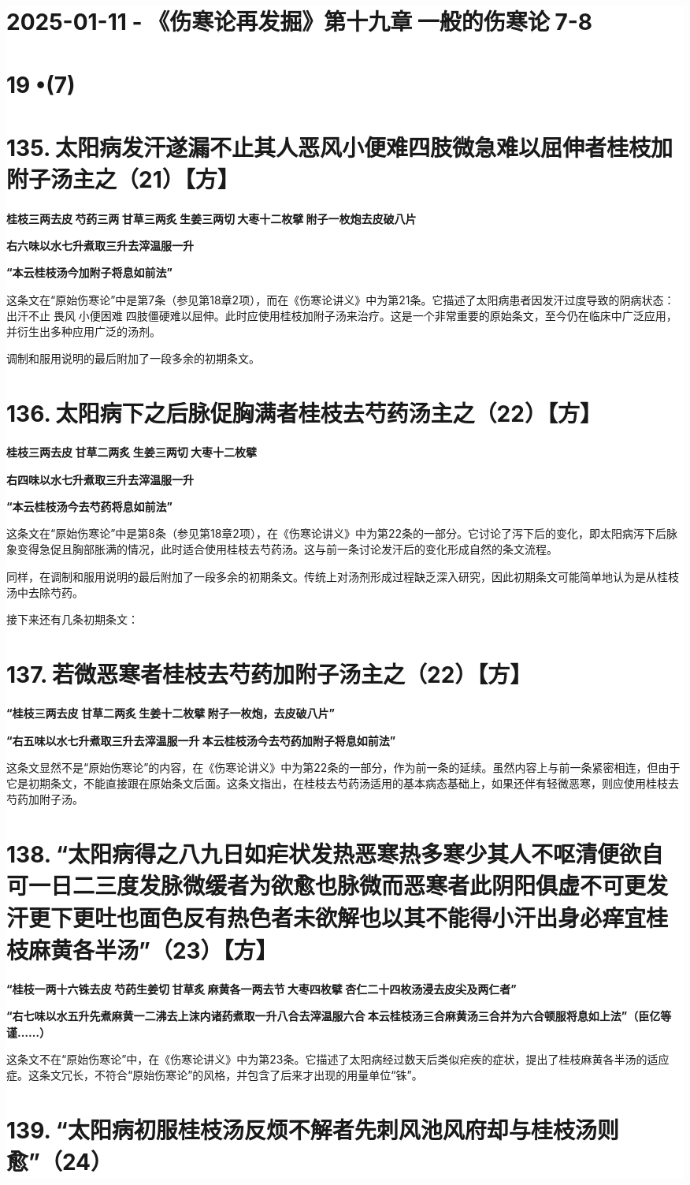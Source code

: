 # 2025-01-11 - 《伤寒论再发掘》第十九章 一般的伤寒论 7-8

# **19 •(7)**

# **135. 太阳病发汗遂漏不止其人恶风小便难四肢微急难以屈伸者桂枝加附子汤主之（21）【方】**

**桂枝三两去皮 芍药三两 甘草三两炙 生姜三两切 大枣十二枚擘 附子一枚炮去皮破八片**

**右六味以水七升煮取三升去滓温服一升**

**“本云桂枝汤今加附子将息如前法”**

这条文在“原始伤寒论”中是第7条（参见第18章2项），而在《伤寒论讲义》中为第21条。它描述了太阳病患者因发汗过度导致的阴病状态：出汗不止 畏风 小便困难 四肢僵硬难以屈伸。此时应使用桂枝加附子汤来治疗。这是一个非常重要的原始条文，至今仍在临床中广泛应用，并衍生出多种应用广泛的汤剂。

调制和服用说明的最后附加了一段多余的初期条文。

# **136. 太阳病下之后脉促胸满者桂枝去芍药汤主之（22）【方】**

**桂枝三两去皮 甘草二两炙 生姜三两切 大枣十二枚擘**

**右四味以水七升煮取三升去滓温服一升**

**“本云桂枝汤今去芍药将息如前法”**

这条文在“原始伤寒论”中是第8条（参见第18章2项），在《伤寒论讲义》中为第22条的一部分。它讨论了泻下后的变化，即太阳病泻下后脉象变得急促且胸部胀满的情况，此时适合使用桂枝去芍药汤。这与前一条讨论发汗后的变化形成自然的条文流程。

同样，在调制和服用说明的最后附加了一段多余的初期条文。传统上对汤剂形成过程缺乏深入研究，因此初期条文可能简单地认为是从桂枝汤中去除芍药。

接下来还有几条初期条文：

# **137. 若微恶寒者桂枝去芍药加附子汤主之（22）【方】**

**“桂枝三两去皮 甘草二两炙 生姜十二枚擘 附子一枚炮，去皮破八片”**

**“右五味以水七升煮取三升去滓温服一升 本云桂枝汤今去芍药加附子将息如前法”**

这条文显然不是“原始伤寒论”的内容，在《伤寒论讲义》中为第22条的一部分，作为前一条的延续。虽然内容上与前一条紧密相连，但由于它是初期条文，不能直接跟在原始条文后面。这条文指出，在桂枝去芍药汤适用的基本病态基础上，如果还伴有轻微恶寒，则应使用桂枝去芍药加附子汤。

# **138. “太阳病得之八九日如疟状发热恶寒热多寒少其人不呕清便欲自可一日二三度发脉微缓者为欲愈也脉微而恶寒者此阴阳俱虚不可更发汗更下更吐也面色反有热色者未欲解也以其不能得小汗出身必痒宜桂枝麻黄各半汤”（23）【方】**

**“桂枝一两十六铢去皮 芍药生姜切 甘草炙 麻黄各一两去节 大枣四枚擘 杏仁二十四枚汤浸去皮尖及两仁者”**

**“右七味以水五升先煮麻黄一二沸去上沫内诸药煮取一升八合去滓温服六合 本云桂枝汤三合麻黄汤三合并为六合顿服将息如上法”（臣亿等谨……）**

这条文不在“原始伤寒论”中，在《伤寒论讲义》中为第23条。它描述了太阳病经过数天后类似疟疾的症状，提出了桂枝麻黄各半汤的适应症。这条文冗长，不符合“原始伤寒论”的风格，并包含了后来才出现的用量单位“铢”。

# **139. “太阳病初服桂枝汤反烦不解者先刺风池风府却与桂枝汤则愈”（24）**
